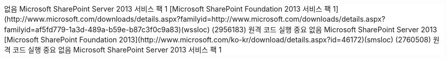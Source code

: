 </td>
<td style="border:1px solid black;">
없음

</td>
</tr>
<tr>
<td style="border:1px solid black;">
Microsoft SharePoint Server 2013 서비스 팩 1

</td>
<td style="border:1px solid black;">
[Microsoft SharePoint Foundation 2013 서비스 팩 1](http://www.microsoft.com/downloads/details.aspx?familyid=http://www.microsoft.com/downloads/details.aspx?familyid=af5fd779-1a3d-489a-b59e-b87c3f0c9a83)(wssloc)  
(2956183)

</td>
<td style="border:1px solid black;">
원격 코드 실행

</td>
<td style="border:1px solid black;">
중요

</td>
<td style="border:1px solid black;">
없음

</td>
</tr>
<tr>
<td style="border:1px solid black;">
Microsoft SharePoint Server 2013

</td>
<td style="border:1px solid black;">
[Microsoft SharePoint Foundation 2013](http://www.microsoft.com/ko-kr/download/details.aspx?id=46172)(smsloc)  
(2760508)

</td>
<td style="border:1px solid black;">
원격 코드 실행

</td>
<td style="border:1px solid black;">
중요

</td>
<td style="border:1px solid black;">
없음

</td>
</tr>
<tr>
<td style="border:1px solid black;">
Microsoft SharePoint Server 2013 서비스 팩 1
